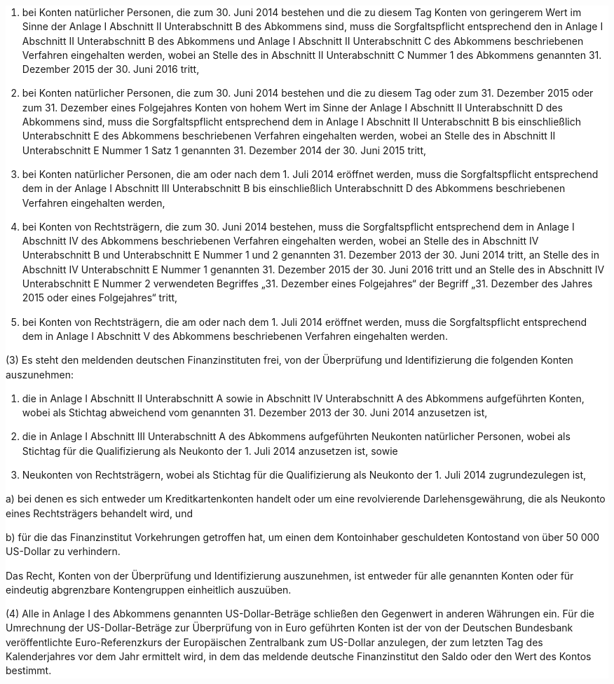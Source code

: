 1. bei Konten natürlicher Personen, die zum 30. Juni 2014 bestehen und die zu diesem Tag Konten von geringerem Wert im Sinne der Anlage I Abschnitt II Unterabschnitt B des Abkommens sind, muss die Sorgfaltspflicht entsprechend den in Anlage I Abschnitt II Unterabschnitt B des Abkommens und Anlage I Abschnitt II Unterabschnitt C des Abkommens beschriebenen Verfahren eingehalten werden, wobei an Stelle des in Abschnitt II Unterabschnitt C Nummer 1 des Abkommens genannten 31. Dezember 2015 der 30. Juni 2016 tritt,

2. bei Konten natürlicher Personen, die zum 30. Juni 2014 bestehen und die zu diesem Tag oder zum 31. Dezember 2015 oder zum 31. Dezember eines Folgejahres Konten von hohem Wert im Sinne der Anlage I Abschnitt II Unterabschnitt D des Abkommens sind, muss die Sorgfaltspflicht entsprechend dem in Anlage I Abschnitt II Unterabschnitt B bis einschließlich Unterabschnitt E des Abkommens beschriebenen Verfahren eingehalten werden, wobei an Stelle des in Abschnitt II Unterabschnitt E Nummer 1 Satz 1 genannten 31. Dezember 2014 der 30. Juni 2015 tritt,

3. bei Konten natürlicher Personen, die am oder nach dem 1. Juli 2014 eröffnet werden, muss die Sorgfaltspflicht entsprechend dem in der Anlage I Abschnitt III Unterabschnitt B bis einschließlich Unterabschnitt D des Abkommens beschriebenen Verfahren eingehalten werden,

4. bei Konten von Rechtsträgern, die zum 30. Juni 2014 bestehen, muss die Sorgfaltspflicht entsprechend dem in Anlage I Abschnitt IV des Abkommens beschriebenen Verfahren eingehalten werden, wobei an Stelle des in Abschnitt IV Unterabschnitt B und Unterabschnitt E Nummer 1 und 2 genannten 31. Dezember 2013 der 30. Juni 2014 tritt, an Stelle des in Abschnitt IV Unterabschnitt E Nummer 1 genannten 31. Dezember 2015 der 30. Juni 2016 tritt und an Stelle des in Abschnitt IV Unterabschnitt E Nummer 2 verwendeten Begriffes „31. Dezember eines Folgejahres“ der Begriff „31. Dezember des Jahres 2015 oder eines Folgejahres“ tritt,

5. bei Konten von Rechtsträgern, die am oder nach dem 1. Juli 2014 eröffnet werden, muss die Sorgfaltspflicht entsprechend dem in Anlage I Abschnitt V des Abkommens beschriebenen Verfahren eingehalten werden.

(3) Es steht den meldenden deutschen Finanzinstituten frei, von der Überprüfung und Identifizierung die folgenden Konten auszunehmen:

1. die in Anlage I Abschnitt II Unterabschnitt A sowie in Abschnitt IV Unterabschnitt A des Abkommens aufgeführten Konten, wobei als Stichtag abweichend vom genannten 31. Dezember 2013 der 30. Juni 2014 anzusetzen ist,

2. die in Anlage I Abschnitt III Unterabschnitt A des Abkommens aufgeführten Neukonten natürlicher Personen, wobei als Stichtag für die Qualifizierung als Neukonto der 1. Juli 2014 anzusetzen ist, sowie

3. Neukonten von Rechtsträgern, wobei als Stichtag für die Qualifizierung als Neukonto der 1. Juli 2014 zugrundezulegen ist,

a) bei denen es sich entweder um Kreditkartenkonten handelt oder um eine revolvierende Darlehensgewährung, die als Neukonto eines Rechtsträgers behandelt wird, und

b) für die das Finanzinstitut Vorkehrungen getroffen hat, um einen dem Kontoinhaber geschuldeten Kontostand von über 50 000 US-Dollar zu verhindern.

Das Recht, Konten von der Überprüfung und Identifizierung auszunehmen, ist entweder für alle genannten Konten oder für eindeutig abgrenzbare Kontengruppen einheitlich auszuüben.

(4) Alle in Anlage I des Abkommens genannten US-Dollar-Beträge schließen den Gegenwert in anderen Währungen ein. Für die Umrechnung der US-Dollar-Beträge zur Überprüfung von in Euro geführten Konten ist der von der Deutschen Bundesbank veröffentlichte Euro-Referenzkurs der Europäischen Zentralbank zum US-Dollar anzulegen, der zum letzten Tag des Kalenderjahres vor dem Jahr ermittelt wird, in dem das meldende deutsche Finanzinstitut den Saldo oder den Wert des Kontos bestimmt.
